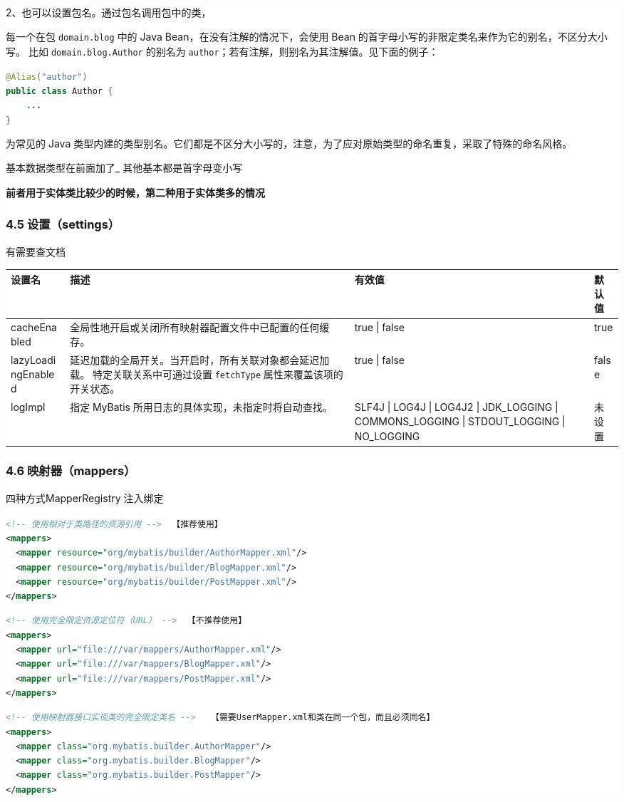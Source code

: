 2、也可以设置包名。通过包名调用包中的类，

每一个在包 `domain.blog` 中的 Java Bean，在没有注解的情况下，会使用 Bean 的首字母小写的非限定类名来作为它的别名，不区分大小写。 比如 `domain.blog.Author` 的别名为 `author`；若有注解，则别名为其注解值。见下面的例子：

```java
@Alias("author")
public class Author {
    ...
}
```

为常见的 Java 类型内建的类型别名。它们都是不区分大小写的，注意，为了应对原始类型的命名重复，采取了特殊的命名风格。

基本数据类型在前面加了_  其他基本都是首字母变小写

**前者用于实体类比较少的时候，第二种用于实体类多的情况**

### 4.5 设置（settings）

有需要查文档

| 设置名             | 描述                                                         | 有效值                                                       | 默认值 |
| :----------------- | :----------------------------------------------------------- | :----------------------------------------------------------- | :----- |
| cacheEnabled       | 全局性地开启或关闭所有映射器配置文件中已配置的任何缓存。     | true \| false                                                | true   |
| lazyLoadingEnabled | 延迟加载的全局开关。当开启时，所有关联对象都会延迟加载。 特定关联关系中可通过设置 `fetchType` 属性来覆盖该项的开关状态。 | true \| false                                                | false  |
| logImpl            | 指定 MyBatis 所用日志的具体实现，未指定时将自动查找。        | SLF4J \| LOG4J \| LOG4J2 \| JDK_LOGGING \| COMMONS_LOGGING \| STDOUT_LOGGING \| NO_LOGGING | 未设置 |

### 4.6 映射器（mappers）

四种方式MapperRegistry   注入绑定

```xml
<!-- 使用相对于类路径的资源引用 -->  【推荐使用】
<mappers>
  <mapper resource="org/mybatis/builder/AuthorMapper.xml"/>
  <mapper resource="org/mybatis/builder/BlogMapper.xml"/>
  <mapper resource="org/mybatis/builder/PostMapper.xml"/>
</mappers>
```

```xml
<!-- 使用完全限定资源定位符（URL） -->  【不推荐使用】
<mappers>
  <mapper url="file:///var/mappers/AuthorMapper.xml"/>
  <mapper url="file:///var/mappers/BlogMapper.xml"/>
  <mapper url="file:///var/mappers/PostMapper.xml"/>
</mappers>
```

```xml
<!-- 使用映射器接口实现类的完全限定类名 -->   【需要UserMapper.xml和类在同一个包，而且必须同名】
<mappers>
  <mapper class="org.mybatis.builder.AuthorMapper"/>
  <mapper class="org.mybatis.builder.BlogMapper"/>
  <mapper class="org.mybatis.builder.PostMapper"/>
</mappers>
```
